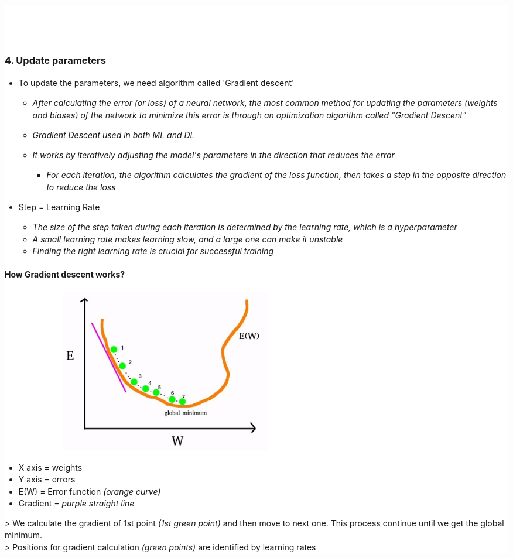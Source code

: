 <br><br><br>

### 4. Update parameters

- To update the parameters, we need algorithm called 'Gradient descent'

  - _After calculating the error (or loss) of a neural network, the most common method for updating the parameters (weights and biases) of the network to minimize this error is through an <ins>optimization algorithm</ins> called "Gradient Descent"_

  - _Gradient Descent used in both ML and DL_

  - _It works by iteratively adjusting the model's parameters in the direction that reduces the error_
    - _For each iteration, the algorithm calculates the gradient of the loss function, then takes a step in the opposite direction to reduce the loss_

- Step = Learning Rate
  - _The size of the step taken during each iteration is determined by the learning rate, which is a hyperparameter_
  - _A small learning rate makes learning slow, and a large one can make it unstable_
  - _Finding the right learning rate is crucial for successful training_



#### How Gradient descent works?

  <img src="../images/4-gradient-descent.png" width="350px" style="margin-left: 100px;">

- X axis = weights
- Y axis = errors
- E(W) = Error function _(orange curve)_
- Gradient = _purple straight line_

&gt; We calculate the gradient of 1st point _(1st green point)_ and then move to next one. This process continue until we get the global minimum. <br>
&gt; Positions for gradient calculation _(green points)_ are identified by learning rates
